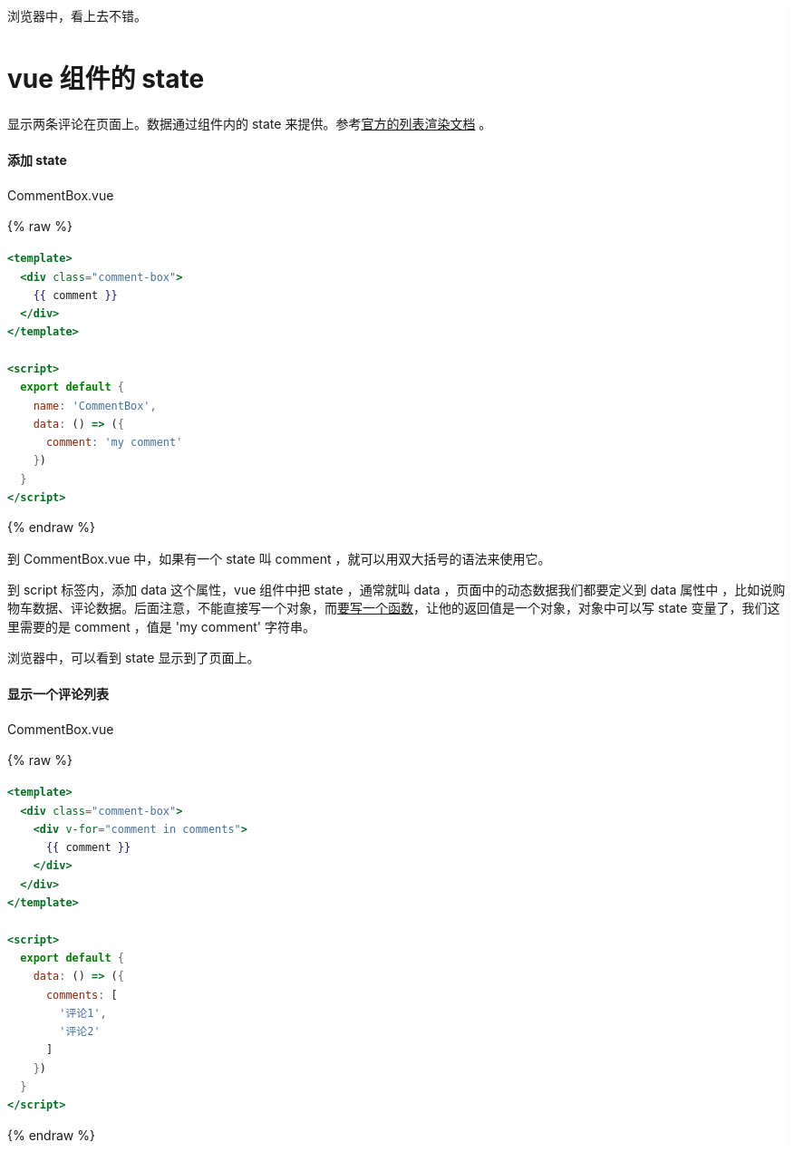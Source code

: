 浏览器中，看上去不错。

# vue 组件的 state

显示两条评论在页面上。数据通过组件内的 state 来提供。参考[官方的列表渲染文档](https://cn.vuejs.org/v2/guide/list.html) 。

#### 添加 state

CommentBox.vue

{% raw %}

```hbs
<template>
  <div class="comment-box">
    {{ comment }}
  </div>
</template>

<script>
  export default {
    name: 'CommentBox',
    data: () => ({
      comment: 'my comment'
    })
  }
</script>
```

{% endraw %}

到 CommentBox.vue 中，如果有一个 state 叫 comment ，就可以用双大括号的语法来使用它。

到 script 标签内，添加 data 这个属性，vue 组件中把 state ，通常就叫 data ，页面中的动态数据我们都要定义到 data 属性中 ，比如说购物车数据、评论数据。后面注意，不能直接写一个对象，而[要写一个函数](https://cn.vuejs.org/v2/guide/components.html#data-%E5%BF%85%E9%A1%BB%E6%98%AF%E4%B8%80%E4%B8%AA%E5%87%BD%E6%95%B0)，让他的返回值是一个对象，对象中可以写 state 变量了，我们这里需要的是 comment ，值是 'my comment' 字符串。

浏览器中，可以看到 state 显示到了页面上。

#### 显示一个评论列表

CommentBox.vue

{% raw %}

```hbs
<template>
  <div class="comment-box">
    <div v-for="comment in comments">
      {{ comment }}
    </div>
  </div>
</template>

<script>
  export default {
    data: () => ({
      comments: [
        '评论1',
        '评论2'
      ]
    })
  }
</script>
```

{% endraw %}
